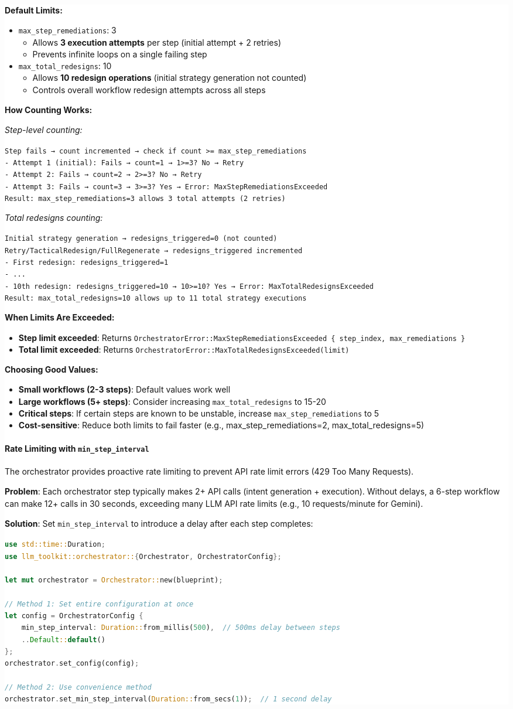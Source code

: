 **Default Limits:**
- `max_step_remediations`: 3
  - Allows **3 execution attempts** per step (initial attempt + 2 retries)
  - Prevents infinite loops on a single failing step
- `max_total_redesigns`: 10
  - Allows **10 redesign operations** (initial strategy generation not counted)
  - Controls overall workflow redesign attempts across all steps

**How Counting Works:**

*Step-level counting:*
```
Step fails → count incremented → check if count >= max_step_remediations
- Attempt 1 (initial): Fails → count=1 → 1>=3? No → Retry
- Attempt 2: Fails → count=2 → 2>=3? No → Retry
- Attempt 3: Fails → count=3 → 3>=3? Yes → Error: MaxStepRemediationsExceeded
Result: max_step_remediations=3 allows 3 total attempts (2 retries)
```

*Total redesigns counting:*
```
Initial strategy generation → redesigns_triggered=0 (not counted)
Retry/TacticalRedesign/FullRegenerate → redesigns_triggered incremented
- First redesign: redesigns_triggered=1
- ...
- 10th redesign: redesigns_triggered=10 → 10>=10? Yes → Error: MaxTotalRedesignsExceeded
Result: max_total_redesigns=10 allows up to 11 total strategy executions
```

**When Limits Are Exceeded:**
- **Step limit exceeded**: Returns `OrchestratorError::MaxStepRemediationsExceeded { step_index, max_remediations }`
- **Total limit exceeded**: Returns `OrchestratorError::MaxTotalRedesignsExceeded(limit)`

**Choosing Good Values:**
- **Small workflows (2-3 steps)**: Default values work well
- **Large workflows (5+ steps)**: Consider increasing `max_total_redesigns` to 15-20
- **Critical steps**: If certain steps are known to be unstable, increase `max_step_remediations` to 5
- **Cost-sensitive**: Reduce both limits to fail faster (e.g., max_step_remediations=2, max_total_redesigns=5)

#### Rate Limiting with `min_step_interval`

The orchestrator provides proactive rate limiting to prevent API rate limit errors (429 Too Many Requests).

**Problem**: Each orchestrator step typically makes 2+ API calls (intent generation + execution). Without delays, a 6-step workflow can make 12+ calls in 30 seconds, exceeding many LLM API rate limits (e.g., 10 requests/minute for Gemini).

**Solution**: Set `min_step_interval` to introduce a delay after each step completes:

```rust
use std::time::Duration;
use llm_toolkit::orchestrator::{Orchestrator, OrchestratorConfig};

let mut orchestrator = Orchestrator::new(blueprint);

// Method 1: Set entire configuration at once
let config = OrchestratorConfig {
    min_step_interval: Duration::from_millis(500),  // 500ms delay between steps
    ..Default::default()
};
orchestrator.set_config(config);

// Method 2: Use convenience method
orchestrator.set_min_step_interval(Duration::from_secs(1));  // 1 second delay
```